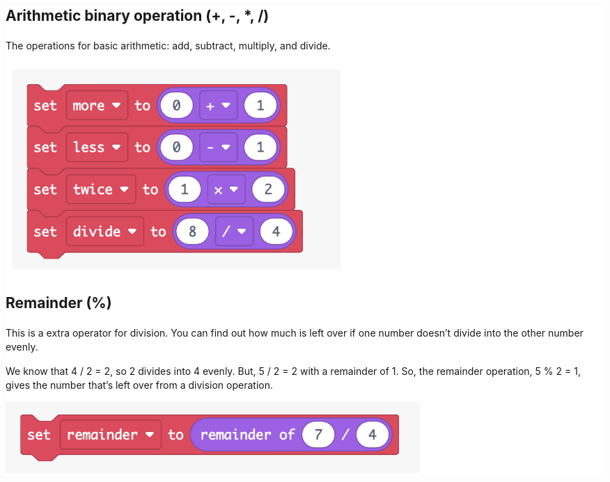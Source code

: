 ## Arithmetic binary operation (+, -, \*, /)

The operations for basic arithmetic: add, subtract, multiply, and
divide.

<img src="../images/media/image80.png"
style="width:5.01389in;height:3.08333in"
alt="A screenshot of a red and purple math program Description automatically generated" />

## Remainder (%)

This is a extra operator for division. You can find out how much is left
over if one number doesn’t divide into the other number evenly.

We know that 4 / 2 = 2, so 2 divides into 4 evenly. But, 5 / 2 = 2 with
a remainder of 1. So, the remainder operation, 5 % 2 = 1, gives the
number that’s left over from a division operation.

<img src="../images/media/image81.png"
style="width:6.19444in;height:1.05556in"
alt="A purple and pink rectangle with white text Description automatically generated" />

